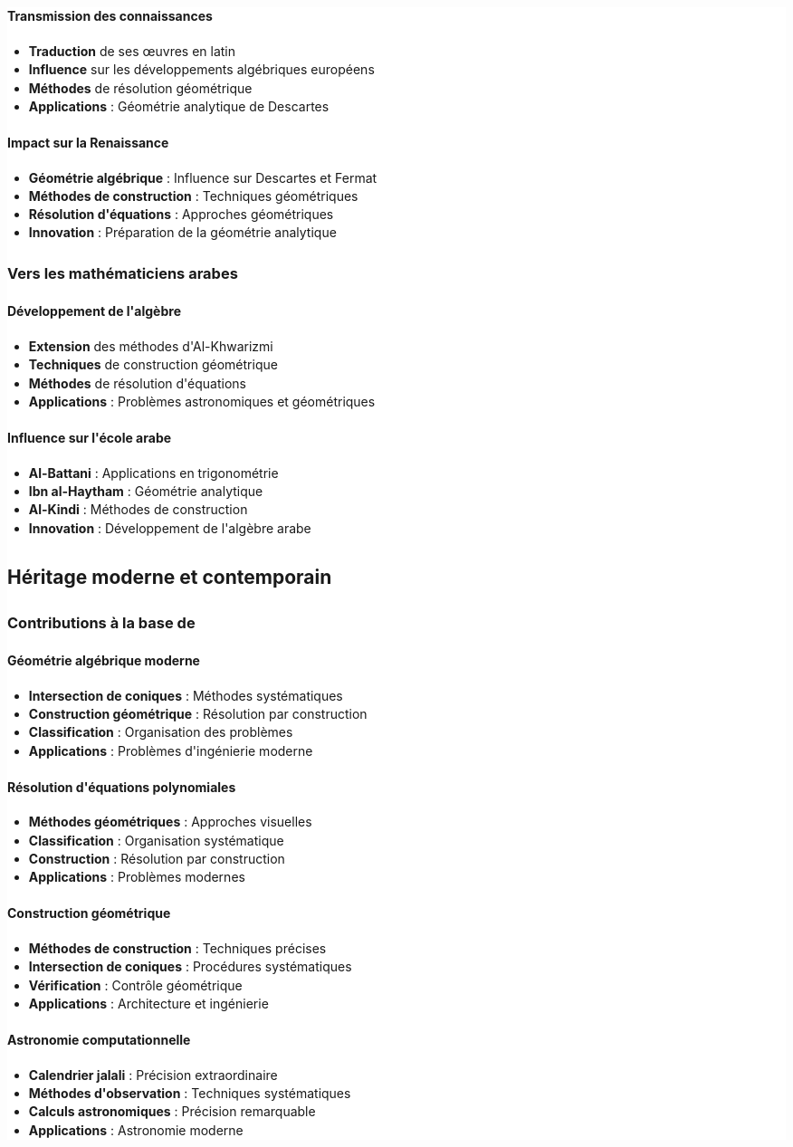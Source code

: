 #### **Transmission des connaissances**
- **Traduction** de ses œuvres en latin
- **Influence** sur les développements algébriques européens
- **Méthodes** de résolution géométrique
- **Applications** : Géométrie analytique de Descartes

#### **Impact sur la Renaissance**
- **Géométrie algébrique** : Influence sur Descartes et Fermat
- **Méthodes de construction** : Techniques géométriques
- **Résolution d'équations** : Approches géométriques
- **Innovation** : Préparation de la géométrie analytique

### **Vers les mathématiciens arabes**

#### **Développement de l'algèbre**
- **Extension** des méthodes d'Al-Khwarizmi
- **Techniques** de construction géométrique
- **Méthodes** de résolution d'équations
- **Applications** : Problèmes astronomiques et géométriques

#### **Influence sur l'école arabe**
- **Al-Battani** : Applications en trigonométrie
- **Ibn al-Haytham** : Géométrie analytique
- **Al-Kindi** : Méthodes de construction
- **Innovation** : Développement de l'algèbre arabe

## Héritage moderne et contemporain

### **Contributions à la base de**

#### **Géométrie algébrique moderne**
- **Intersection de coniques** : Méthodes systématiques
- **Construction géométrique** : Résolution par construction
- **Classification** : Organisation des problèmes
- **Applications** : Problèmes d'ingénierie moderne

#### **Résolution d'équations polynomiales**
- **Méthodes géométriques** : Approches visuelles
- **Classification** : Organisation systématique
- **Construction** : Résolution par construction
- **Applications** : Problèmes modernes

#### **Construction géométrique**
- **Méthodes de construction** : Techniques précises
- **Intersection de coniques** : Procédures systématiques
- **Vérification** : Contrôle géométrique
- **Applications** : Architecture et ingénierie

#### **Astronomie computationnelle**
- **Calendrier jalali** : Précision extraordinaire
- **Méthodes d'observation** : Techniques systématiques
- **Calculs astronomiques** : Précision remarquable
- **Applications** : Astronomie moderne
